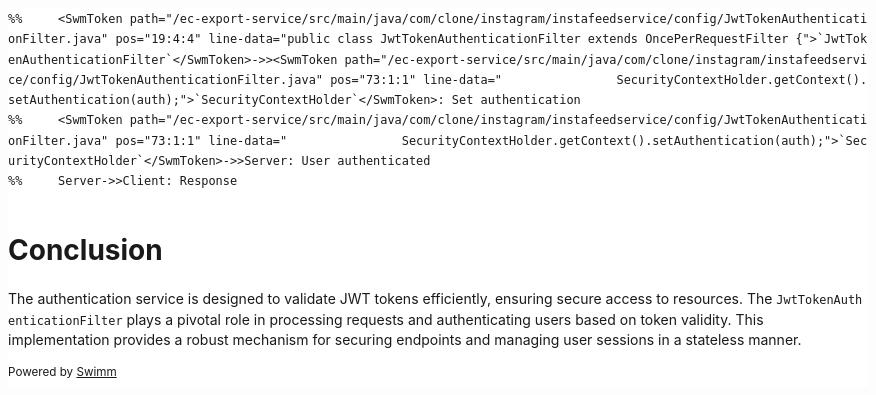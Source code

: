 ```mermaid
%%     <SwmToken path="/ec-export-service/src/main/java/com/clone/instagram/instafeedservice/config/JwtTokenAuthenticationFilter.java" pos="19:4:4" line-data="public class JwtTokenAuthenticationFilter extends OncePerRequestFilter {">`JwtTokenAuthenticationFilter`</SwmToken>->><SwmToken path="/ec-export-service/src/main/java/com/clone/instagram/instafeedservice/config/JwtTokenAuthenticationFilter.java" pos="73:1:1" line-data="                SecurityContextHolder.getContext().setAuthentication(auth);">`SecurityContextHolder`</SwmToken>: Set authentication
%%     <SwmToken path="/ec-export-service/src/main/java/com/clone/instagram/instafeedservice/config/JwtTokenAuthenticationFilter.java" pos="73:1:1" line-data="                SecurityContextHolder.getContext().setAuthentication(auth);">`SecurityContextHolder`</SwmToken>->>Server: User authenticated
%%     Server->>Client: Response
```

# Conclusion

The authentication service is designed to validate JWT tokens efficiently, ensuring secure access to resources. The <SwmToken path="/ec-export-service/src/main/java/com/clone/instagram/instafeedservice/config/JwtTokenAuthenticationFilter.java" pos="19:4:4" line-data="public class JwtTokenAuthenticationFilter extends OncePerRequestFilter {">`JwtTokenAuthenticationFilter`</SwmToken> plays a pivotal role in processing requests and authenticating users based on token validity. This implementation provides a robust mechanism for securing endpoints and managing user sessions in a stateless manner.

<SwmMeta version="3.0.0" repo-id="Z2l0aHViJTNBJTNBZWFzeUNvbmZpZyUzQSUzQUFzYXJ1ZGhlZW5L" repo-name="easyConfig"><sup>Powered by [Swimm](https://app.swimm.io/)</sup></SwmMeta>
